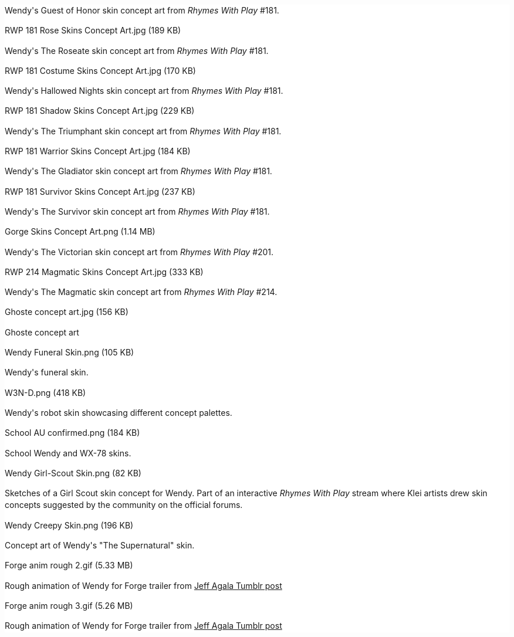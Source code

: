 Wendy's Guest of Honor skin concept art from *Rhymes With Play* #181.

RWP 181 Rose Skins Concept Art.jpg (189 KB)

Wendy's The Roseate skin concept art from *Rhymes With Play* #181.

RWP 181 Costume Skins Concept Art.jpg (170 KB)

Wendy's Hallowed Nights skin concept art from *Rhymes With Play* #181.

RWP 181 Shadow Skins Concept Art.jpg (229 KB)

Wendy's The Triumphant skin concept art from *Rhymes With Play* #181.

RWP 181 Warrior Skins Concept Art.jpg (184 KB)

Wendy's The Gladiator skin concept art from *Rhymes With Play* #181.

RWP 181 Survivor Skins Concept Art.jpg (237 KB)

Wendy's The Survivor skin concept art from *Rhymes With Play* #181.

Gorge Skins Concept Art.png (1.14 MB)

Wendy's The Victorian skin concept art from *Rhymes With Play* #201.

RWP 214 Magmatic Skins Concept Art.jpg (333 KB)

Wendy's The Magmatic skin concept art from *Rhymes With Play* #214.

Ghoste concept art.jpg (156 KB)

Ghoste concept art

Wendy Funeral Skin.png (105 KB)

Wendy's funeral skin.

W3N-D.png (418 KB)

Wendy's robot skin showcasing different concept palettes.

School AU confirmed.png (184 KB)

School Wendy and WX-78 skins.

Wendy Girl-Scout Skin.png (82 KB)

Sketches of a Girl Scout skin concept for Wendy. Part of an interactive *Rhymes With Play* stream where Klei artists drew skin concepts suggested by the community on the official forums.

Wendy Creepy Skin.png (196 KB)

Concept art of Wendy's "The Supernatural" skin.

Forge anim rough 2.gif (5.33 MB)

Rough animation of Wendy for Forge trailer from [Jeff Agala Tumblr post](https://jeffagala.tumblr.com/image/617658983798472704)

Forge anim rough 3.gif (5.26 MB)

Rough animation of Wendy for Forge trailer from [Jeff Agala Tumblr post](https://64.media.tumblr.com/f8cf595c1e2569244b37e4a7d0424c5e/0b4be022b0badf29-5a/s500x750/85193d2728ad9d78f253dedb537ffdea392d45ff.gifv)
